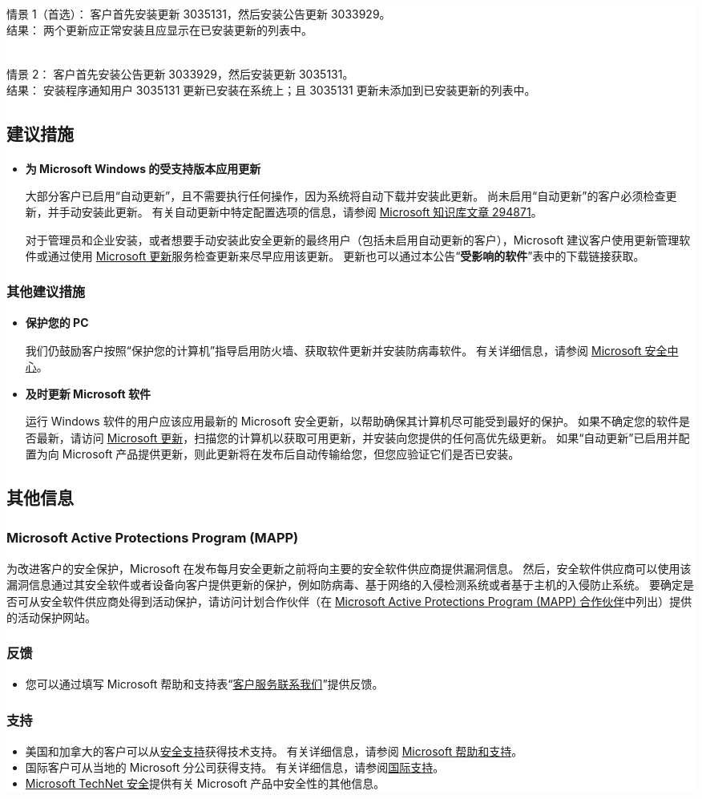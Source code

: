 情景 1（首选）： 客户首先安装更新 3035131，然后安装公告更新 3033929。  
结果： 两个更新应正常安装且应显示在已安装更新的列表中。  
 
  
情景 2： 客户首先安装公告更新 3033929，然后安装更新 3035131。  
结果： 安装程序通知用户 3035131 更新已安装在系统上；且 3035131 更新未添加到已安装更新的列表中。
  
建议措施  
--------
  
<span id="sectionToggle3"></span>  
-   **为 Microsoft Windows 的受支持版本应用更新**
  
    大部分客户已启用“自动更新”，且不需要执行任何操作，因为系统将自动下载并安装此更新。 尚未启用“自动更新”的客户必须检查更新，并手动安装此更新。 有关自动更新中特定配置选项的信息，请参阅 [Microsoft 知识库文章 294871](https://support.microsoft.com/kb/294871/zh-cn)。
  
    对于管理员和企业安装，或者想要手动安装此安全更新的最终用户（包括未启用自动更新的客户），Microsoft 建议客户使用更新管理软件或通过使用 [Microsoft 更新](https://update.microsoft.com/microsoftupdate/v6/vistadefault.aspx?ln=zh-cn)服务检查更新来尽早应用该更新。 更新也可以通过本公告“**受影响的软件**”表中的下载链接获取。
  
### 其他建议措施
  
-   **保护您的 PC**
  
    我们仍鼓励客户按照“保护您的计算机”指导启用防火墙、获取软件更新并安装防病毒软件。 有关详细信息，请参阅 [Microsoft 安全中心](https://www.microsoft.com/zh-cn/security/default.aspx)。
  
-   **及时更新 Microsoft 软件**
  
    运行 Windows 软件的用户应该应用最新的 Microsoft 安全更新，以帮助确保其计算机尽可能受到最好的保护。 如果不确定您的软件是否最新，请访问 [Microsoft 更新](https://update.microsoft.com/microsoftupdate/v6/vistadefault.aspx?ln=zh-cn)，扫描您的计算机以获取可用更新，并安装向您提供的任何高优先级更新。 如果“自动更新”已启用并配置为向 Microsoft 产品提供更新，则此更新将在发布后自动传输给您，但您应验证它们是否已安装。
  
其他信息  
--------
  
<span id="sectionToggle4"></span>  
### Microsoft Active Protections Program (MAPP)
  
为改进客户的安全保护，Microsoft 在发布每月安全更新之前将向主要的安全软件供应商提供漏洞信息。 然后，安全软件供应商可以使用该漏洞信息通过其安全软件或者设备向客户提供更新的保护，例如防病毒、基于网络的入侵检测系统或者基于主机的入侵防止系统。 要确定是否可从安全软件供应商处得到活动保护，请访问计划合作伙伴（在 [Microsoft Active Protections Program (MAPP) 合作伙伴](https://technet.microsoft.com/zh-cn/security/dn467918)中列出）提供的活动保护网站。
  
### 反馈
  
-   您可以通过填写 Microsoft 帮助和支持表“[客户服务联系我们](https://support.microsoft.com/kb/?scid=sw;en;1257&amp;showpage=1&amp;ws=technet&amp;sd=tech)”提供反馈。
  
### 支持
  
-   美国和加拿大的客户可以从[安全支持](https://go.microsoft.com/fwlink/?linkid=21131)获得技术支持。 有关详细信息，请参阅 [Microsoft 帮助和支持](https://support.microsoft.com/?ln=zh-cn)。  
-   国际客户可从当地的 Microsoft 分公司获得支持。 有关详细信息，请参阅[国际支持](https://go.microsoft.com/fwlink/?linkid=21155)。  
-   [Microsoft TechNet 安全](https://technet.microsoft.com/zh-cn/security/default.aspx)提供有关 Microsoft 产品中安全性的其他信息。
  